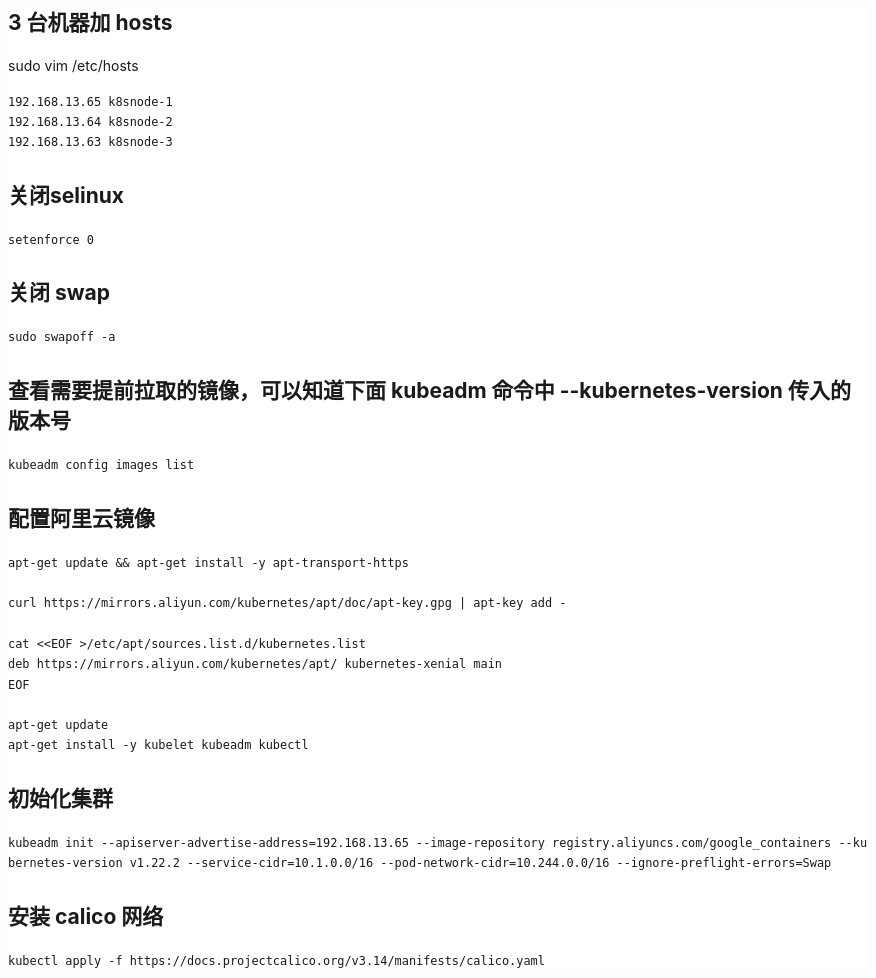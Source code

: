 ## 3 台机器加 hosts
sudo vim /etc/hosts
```
192.168.13.65 k8snode-1
192.168.13.64 k8snode-2
192.168.13.63 k8snode-3
```

## 关闭selinux
```
setenforce 0
```

## 关闭 swap
```
sudo swapoff -a
```

## 查看需要提前拉取的镜像，可以知道下面 kubeadm 命令中 --kubernetes-version 传入的版本号
```
kubeadm config images list
```

## 配置阿里云镜像
```
apt-get update && apt-get install -y apt-transport-https

curl https://mirrors.aliyun.com/kubernetes/apt/doc/apt-key.gpg | apt-key add - 

cat <<EOF >/etc/apt/sources.list.d/kubernetes.list
deb https://mirrors.aliyun.com/kubernetes/apt/ kubernetes-xenial main
EOF  

apt-get update
apt-get install -y kubelet kubeadm kubectl
```

## 初始化集群
```
kubeadm init --apiserver-advertise-address=192.168.13.65 --image-repository registry.aliyuncs.com/google_containers --kubernetes-version v1.22.2 --service-cidr=10.1.0.0/16 --pod-network-cidr=10.244.0.0/16 --ignore-preflight-errors=Swap
```

## 安装 calico 网络
```
kubectl apply -f https://docs.projectcalico.org/v3.14/manifests/calico.yaml
```
